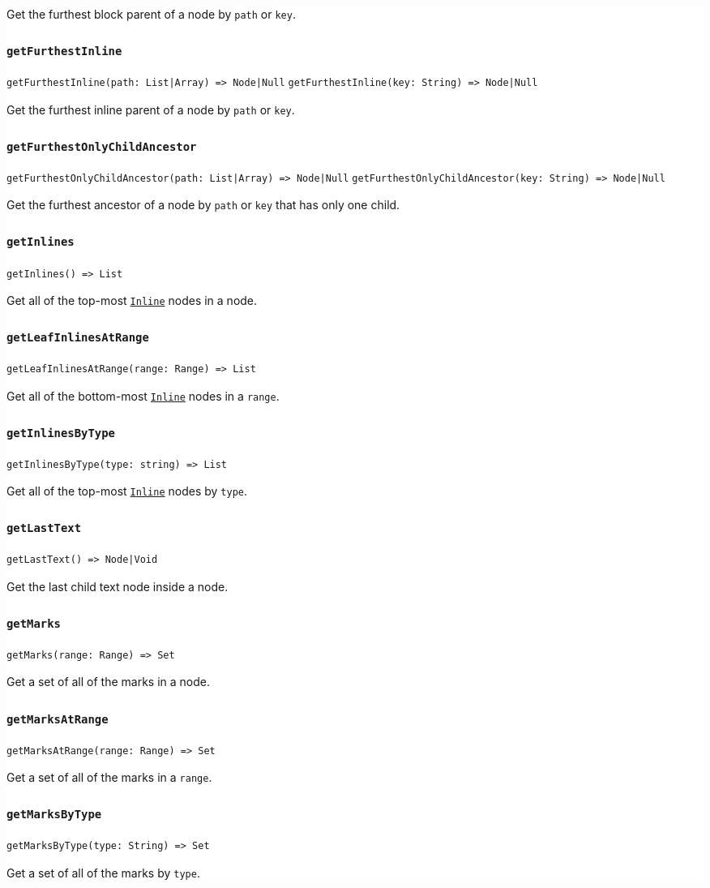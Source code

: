 Get the furthest block parent of a node by `path` or `key`.

### `getFurthestInline`

`getFurthestInline(path: List|Array) => Node|Null`
`getFurthestInline(key: String) => Node|Null`

Get the furthest inline parent of a node by `path` or `key`.

### `getFurthestOnlyChildAncestor`

`getFurthestOnlyChildAncestor(path: List|Array) => Node|Null`
`getFurthestOnlyChildAncestor(key: String) => Node|Null`

Get the furthest ancestor of a node by `path` or `key` that has only one child.

### `getInlines`

`getInlines() => List`

Get all of the top-most [`Inline`](./inline.md) nodes in a node.

### `getLeafInlinesAtRange`

`getLeafInlinesAtRange(range: Range) => List`

Get all of the bottom-most [`Inline`](./inline.md) nodes in a `range`.

### `getInlinesByType`

`getInlinesByType(type: string) => List`

Get all of the top-most [`Inline`](./inline.md) nodes by `type`.

### `getLastText`

`getLastText() => Node|Void`

Get the last child text node inside a node.

### `getMarks`

`getMarks(range: Range) => Set`

Get a set of all of the marks in a node.

### `getMarksAtRange`

`getMarksAtRange(range: Range) => Set`

Get a set of all of the marks in a `range`.

### `getMarksByType`

`getMarksByType(type: String) => Set`

Get a set of all of the marks by `type`.
